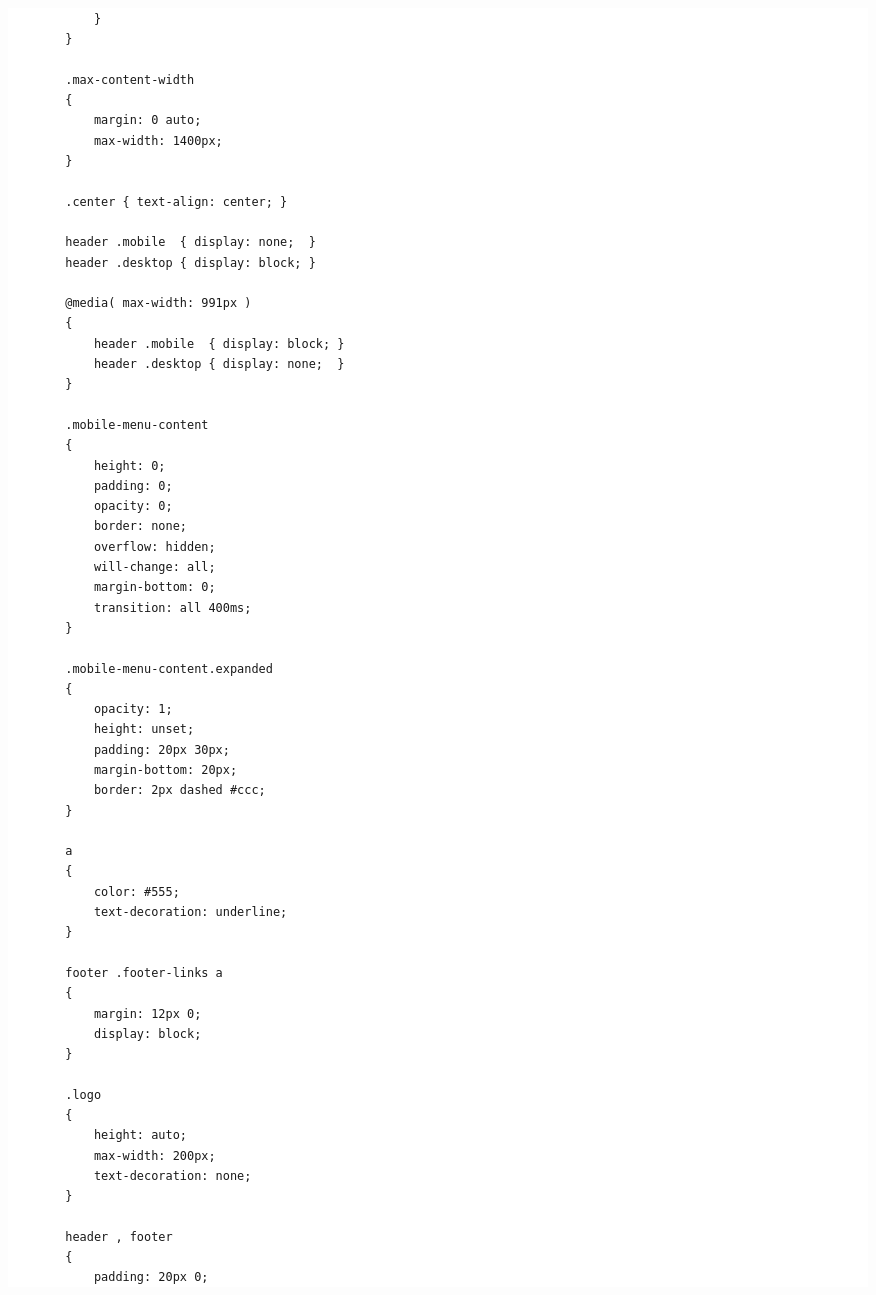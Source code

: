```html
            }
        }

        .max-content-width
        {
            margin: 0 auto;
            max-width: 1400px;
        }

        .center { text-align: center; }

        header .mobile  { display: none;  }
        header .desktop { display: block; }

        @media( max-width: 991px )
        {
            header .mobile  { display: block; }
            header .desktop { display: none;  }
        }

        .mobile-menu-content
        {
            height: 0;
            padding: 0;
            opacity: 0;
            border: none;
            overflow: hidden;
            will-change: all;
            margin-bottom: 0;
            transition: all 400ms;
        }

        .mobile-menu-content.expanded
        {
            opacity: 1;
            height: unset;
            padding: 20px 30px;
            margin-bottom: 20px; 
            border: 2px dashed #ccc;
        }

        a
        {
            color: #555;
            text-decoration: underline;
        }

        footer .footer-links a
        {
            margin: 12px 0;
            display: block;
        }

        .logo
        {
            height: auto;
            max-width: 200px;
            text-decoration: none;
        }

        header , footer
        {
            padding: 20px 0;
```